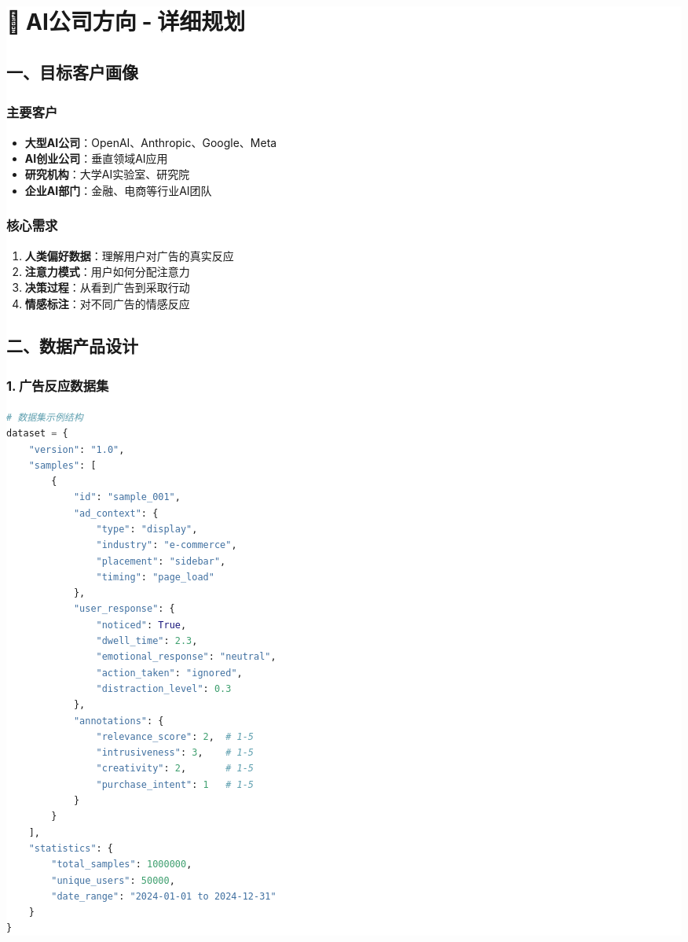 # 🤖 AI公司方向 - 详细规划

## 一、目标客户画像

### 主要客户
- **大型AI公司**：OpenAI、Anthropic、Google、Meta
- **AI创业公司**：垂直领域AI应用
- **研究机构**：大学AI实验室、研究院
- **企业AI部门**：金融、电商等行业AI团队

### 核心需求
1. **人类偏好数据**：理解用户对广告的真实反应
2. **注意力模式**：用户如何分配注意力
3. **决策过程**：从看到广告到采取行动
4. **情感标注**：对不同广告的情感反应

## 二、数据产品设计

### 1. 广告反应数据集
```python
# 数据集示例结构
dataset = {
    "version": "1.0",
    "samples": [
        {
            "id": "sample_001",
            "ad_context": {
                "type": "display",
                "industry": "e-commerce",
                "placement": "sidebar",
                "timing": "page_load"
            },
            "user_response": {
                "noticed": True,
                "dwell_time": 2.3,
                "emotional_response": "neutral",
                "action_taken": "ignored",
                "distraction_level": 0.3
            },
            "annotations": {
                "relevance_score": 2,  # 1-5
                "intrusiveness": 3,    # 1-5
                "creativity": 2,       # 1-5
                "purchase_intent": 1   # 1-5
            }
        }
    ],
    "statistics": {
        "total_samples": 1000000,
        "unique_users": 50000,
        "date_range": "2024-01-01 to 2024-12-31"
    }
}
```
